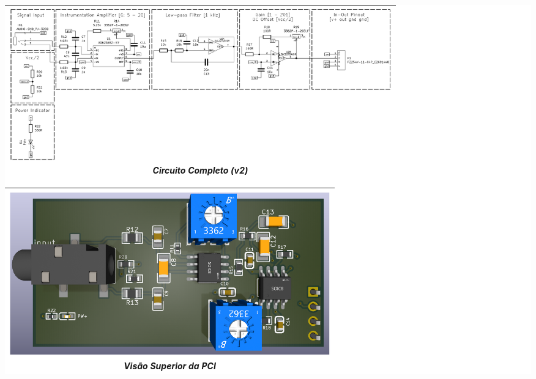 | <img src="./pcb/MYo_BoARD_v2/img/circ_complete.png" width="625"><br><em>Circuito Completo (v2)</em> |
|:--:|

| <img src="./pcb/MYo_BoARD_v2/img/3d_top.png" width="525"><br><em>Visão Superior da PCI</em> |
|:--:|
